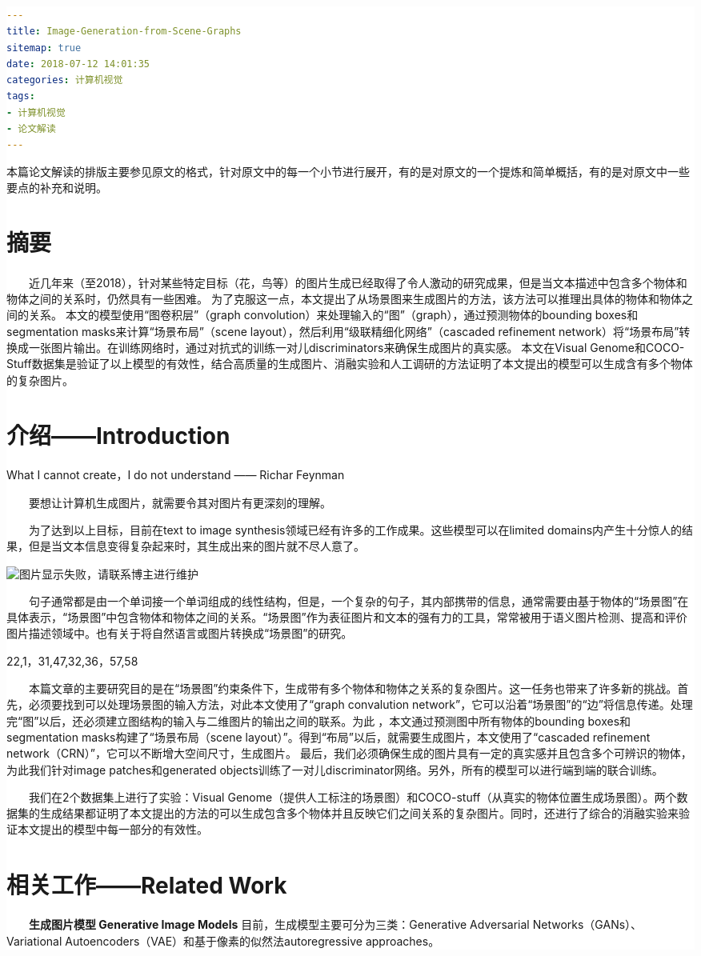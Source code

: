 ```yaml
---
title: Image-Generation-from-Scene-Graphs
sitemap: true
date: 2018-07-12 14:01:35
categories: 计算机视觉
tags:
- 计算机视觉
- 论文解读
---
```


本篇论文解读的排版主要参见原文的格式，针对原文中的每一个小节进行展开，有的是对原文的一个提炼和简单概括，有的是对原文中一些要点的补充和说明。

# 摘要

&emsp;&emsp;近几年来（至2018），针对某些特定目标（花，鸟等）的图片生成已经取得了令人激动的研究成果，但是当文本描述中包含多个物体和物体之间的关系时，仍然具有一些困难。 为了克服这一点，本文提出了从场景图来生成图片的方法，该方法可以推理出具体的物体和物体之间的关系。 本文的模型使用“图卷积层”（graph convolution）来处理输入的“图”（graph），通过预测物体的bounding boxes和segmentation masks来计算“场景布局”（scene layout），然后利用“级联精细化网络”（cascaded refinement network）将“场景布局”转换成一张图片输出。在训练网络时，通过对抗式的训练一对儿discriminators来确保生成图片的真实感。 本文在Visual Genome和COCO-Stuff数据集是验证了以上模型的有效性，结合高质量的生成图片、消融实验和人工调研的方法证明了本文提出的模型可以生成含有多个物体的复杂图片。

# 介绍——Introduction

What I cannot create，I do not understand —— Richar Feynman

&emsp;&emsp;要想让计算机生成图片，就需要令其对图片有更深刻的理解。

&emsp;&emsp;为了达到以上目标，目前在text to image synthesis领域已经有许多的工作成果。这些模型可以在limited domains内产生十分惊人的结果，但是当文本信息变得复杂起来时，其生成出来的图片就不尽人意了。

![图片显示失败，请联系博主进行维护](https://s1.ax1x.com/2018/07/15/PMTISI.jpg "图1")

&emsp;&emsp;句子通常都是由一个单词接一个单词组成的线性结构，但是，一个复杂的句子，其内部携带的信息，通常需要由基于物体的“场景图”在具体表示，“场景图”中包含物体和物体之间的关系。“场景图”作为表征图片和文本的强有力的工具，常常被用于语义图片检测、提高和评价图片描述领域中。也有关于将自然语言或图片转换成“场景图”的研究。

22,1，31,47,32,36，57,58

&emsp;&emsp;本篇文章的主要研究目的是在“场景图”约束条件下，生成带有多个物体和物体之关系的复杂图片。这一任务也带来了许多新的挑战。首先，必须要找到可以处理场景图的输入方法，对此本文使用了“graph convalution network”，它可以沿着“场景图”的“边”将信息传递。处理完“图”以后，还必须建立图结构的输入与二维图片的输出之间的联系。为此 ，本文通过预测图中所有物体的bounding boxes和segmentation masks构建了“场景布局（scene layout）”。得到“布局”以后，就需要生成图片，本文使用了“cascaded refinement network（CRN）”，它可以不断增大空间尺寸，生成图片。 最后，我们必须确保生成的图片具有一定的真实感并且包含多个可辨识的物体，为此我们针对image patches和generated objects训练了一对儿discriminator网络。另外，所有的模型可以进行端到端的联合训练。

&emsp;&emsp;我们在2个数据集上进行了实验：Visual Genome（提供人工标注的场景图）和COCO-stuff（从真实的物体位置生成场景图）。两个数据集的生成结果都证明了本文提出的方法的可以生成包含多个物体并且反映它们之间关系的复杂图片。同时，还进行了综合的消融实验来验证本文提出的模型中每一部分的有效性。

# 相关工作——Related Work

&emsp;&emsp;**生成图片模型 Generative Image Models** 目前，生成模型主要可分为三类：Generative Adversarial Networks（GANs）、Variational Autoencoders（VAE）和基于像素的似然法autoregressive approaches。
